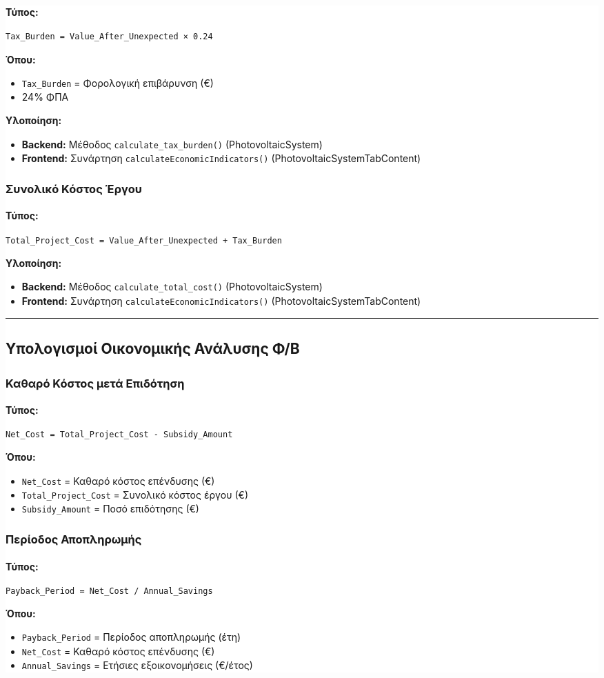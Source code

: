 **Τύπος:**

```
Tax_Burden = Value_After_Unexpected × 0.24
```

**Όπου:**

- `Tax_Burden` = Φορολογική επιβάρυνση (€)
- 24% ΦΠΑ

**Υλοποίηση:**

- **Backend:** Μέθοδος `calculate_tax_burden()` (PhotovoltaicSystem)
- **Frontend:** Συνάρτηση `calculateEconomicIndicators()` (PhotovoltaicSystemTabContent)

### Συνολικό Κόστος Έργου

**Τύπος:**

```
Total_Project_Cost = Value_After_Unexpected + Tax_Burden
```

**Υλοποίηση:**

- **Backend:** Μέθοδος `calculate_total_cost()` (PhotovoltaicSystem)
- **Frontend:** Συνάρτηση `calculateEconomicIndicators()` (PhotovoltaicSystemTabContent)

---

## Υπολογισμοί Οικονομικής Ανάλυσης Φ/Β

### Καθαρό Κόστος μετά Επιδότηση

**Τύπος:**

```
Net_Cost = Total_Project_Cost - Subsidy_Amount
```

**Όπου:**

- `Net_Cost` = Καθαρό κόστος επένδυσης (€)
- `Total_Project_Cost` = Συνολικό κόστος έργου (€)
- `Subsidy_Amount` = Ποσό επιδότησης (€)

### Περίοδος Αποπληρωμής

**Τύπος:**

```
Payback_Period = Net_Cost / Annual_Savings
```

**Όπου:**

- `Payback_Period` = Περίοδος αποπληρωμής (έτη)
- `Net_Cost` = Καθαρό κόστος επένδυσης (€)
- `Annual_Savings` = Ετήσιες εξοικονομήσεις (€/έτος)

